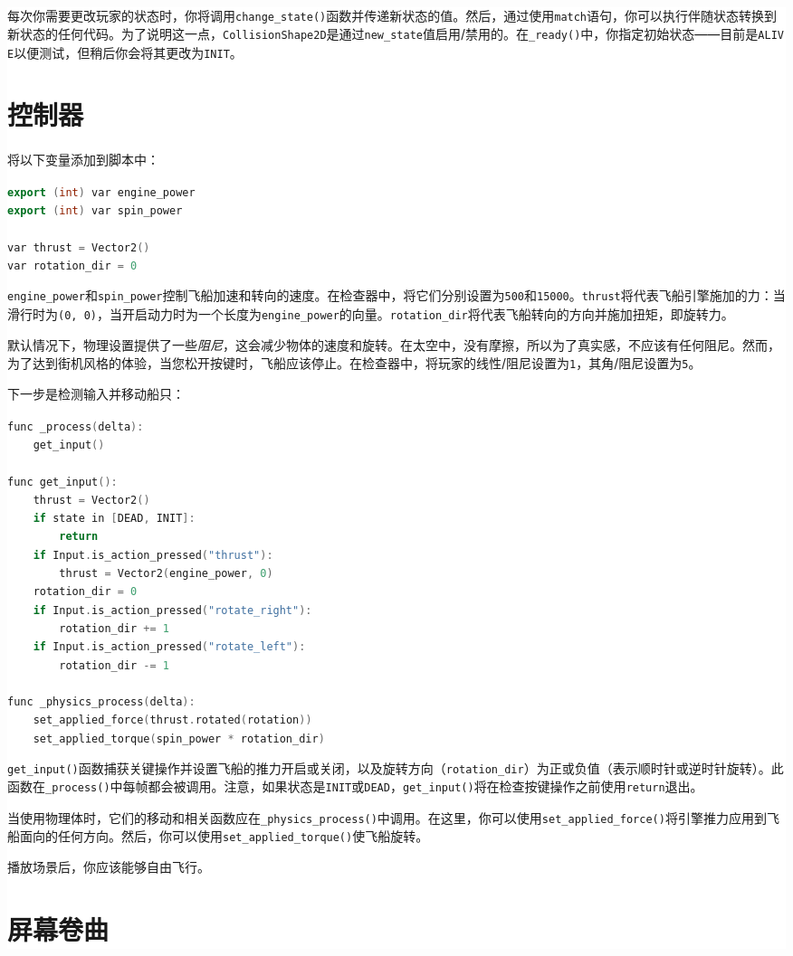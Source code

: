 每次你需要更改玩家的状态时，你将调用`change_state()`函数并传递新状态的值。然后，通过使用`match`语句，你可以执行伴随状态转换到新状态的任何代码。为了说明这一点，`CollisionShape2D`是通过`new_state`值启用/禁用的。在`_ready()`中，你指定初始状态——目前是`ALIVE`以便测试，但稍后你会将其更改为`INIT`。

# 控制器

将以下变量添加到脚本中：

```cpp
export (int) var engine_power
export (int) var spin_power

var thrust = Vector2()
var rotation_dir = 0
```

`engine_power`和`spin_power`控制飞船加速和转向的速度。在检查器中，将它们分别设置为`500`和`15000`。`thrust`将代表飞船引擎施加的力：当滑行时为`(0, 0)`，当开启动力时为一个长度为`engine_power`的向量。`rotation_dir`将代表飞船转向的方向并施加扭矩，即旋转力。

默认情况下，物理设置提供了一些*阻尼*，这会减少物体的速度和旋转。在太空中，没有摩擦，所以为了真实感，不应该有任何阻尼。然而，为了达到街机风格的体验，当您松开按键时，飞船应该停止。在检查器中，将玩家的线性/阻尼设置为`1`，其角/阻尼设置为`5`。

下一步是检测输入并移动船只：

```cpp
func _process(delta):
    get_input()

func get_input():
    thrust = Vector2()
    if state in [DEAD, INIT]:
        return
    if Input.is_action_pressed("thrust"):
        thrust = Vector2(engine_power, 0)
    rotation_dir = 0
    if Input.is_action_pressed("rotate_right"):
        rotation_dir += 1
    if Input.is_action_pressed("rotate_left"):
        rotation_dir -= 1

func _physics_process(delta):
    set_applied_force(thrust.rotated(rotation))
    set_applied_torque(spin_power * rotation_dir)

```

`get_input()`函数捕获关键操作并设置飞船的推力开启或关闭，以及旋转方向（`rotation_dir`）为正或负值（表示顺时针或逆时针旋转）。此函数在`_process()`中每帧都会被调用。注意，如果状态是`INIT`或`DEAD`，`get_input()`将在检查按键操作之前使用`return`退出。

当使用物理体时，它们的移动和相关函数应在`_physics_process()`中调用。在这里，你可以使用`set_applied_force()`将引擎推力应用到飞船面向的任何方向。然后，你可以使用`set_applied_torque()`使飞船旋转。

播放场景后，你应该能够自由飞行。

# 屏幕卷曲
